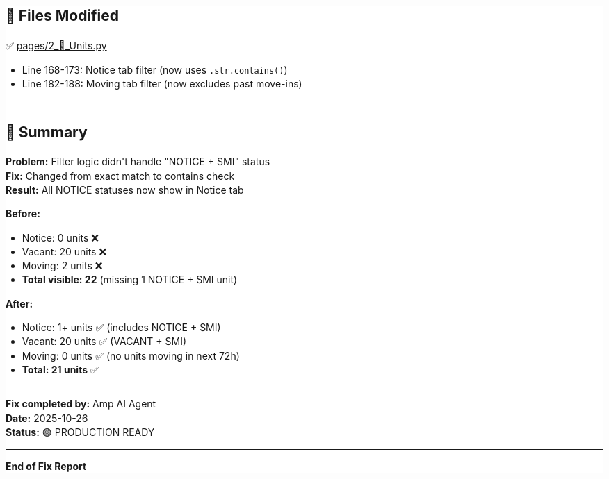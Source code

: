 ## 📁 **Files Modified**

✅ [pages/2_🏢_Units.py](file:///Users/miguelgonzalez/Documents/ActiveProjects/DMRB/pages/2_🏢_Units.py)
- Line 168-173: Notice tab filter (now uses `.str.contains()`)
- Line 182-188: Moving tab filter (now excludes past move-ins)

---

## 🎯 **Summary**

**Problem:** Filter logic didn't handle "NOTICE + SMI" status  
**Fix:** Changed from exact match to contains check  
**Result:** All NOTICE statuses now show in Notice tab  

**Before:**
- Notice: 0 units ❌
- Vacant: 20 units ❌
- Moving: 2 units ❌
- **Total visible: 22** (missing 1 NOTICE + SMI unit)

**After:**
- Notice: 1+ units ✅ (includes NOTICE + SMI)
- Vacant: 20 units ✅ (VACANT + SMI)
- Moving: 0 units ✅ (no units moving in next 72h)
- **Total: 21 units** ✅

---

**Fix completed by:** Amp AI Agent  
**Date:** 2025-10-26  
**Status:** 🟢 PRODUCTION READY

---

**End of Fix Report**
